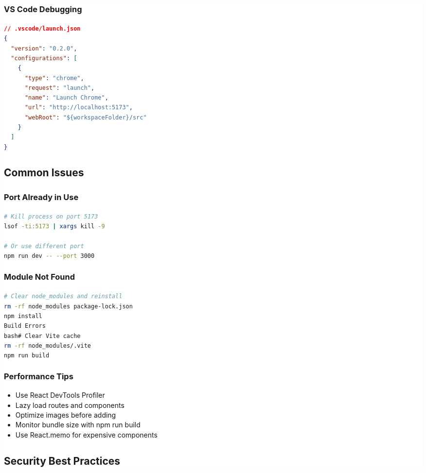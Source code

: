 ### VS Code Debugging

```json
// .vscode/launch.json
{
  "version": "0.2.0",
  "configurations": [
    {
      "type": "chrome",
      "request": "launch",
      "name": "Launch Chrome",
      "url": "http://localhost:5173",
      "webRoot": "${workspaceFolder}/src"
    }
  ]
}
```

## Common Issues

### Port Already in Use

```bash
# Kill process on port 5173
lsof -ti:5173 | xargs kill -9

# Or use different port
npm run dev -- --port 3000
```

### Module Not Found

```bash
# Clear node_modules and reinstall
rm -rf node_modules package-lock.json
npm install
Build Errors
bash# Clear Vite cache
rm -rf node_modules/.vite
npm run build
```

### Performance Tips

- Use React DevTools Profiler
- Lazy load routes and components
- Optimize images before adding
- Monitor bundle size with npm run build
- Use React.memo for expensive components

## Security Best Practices

